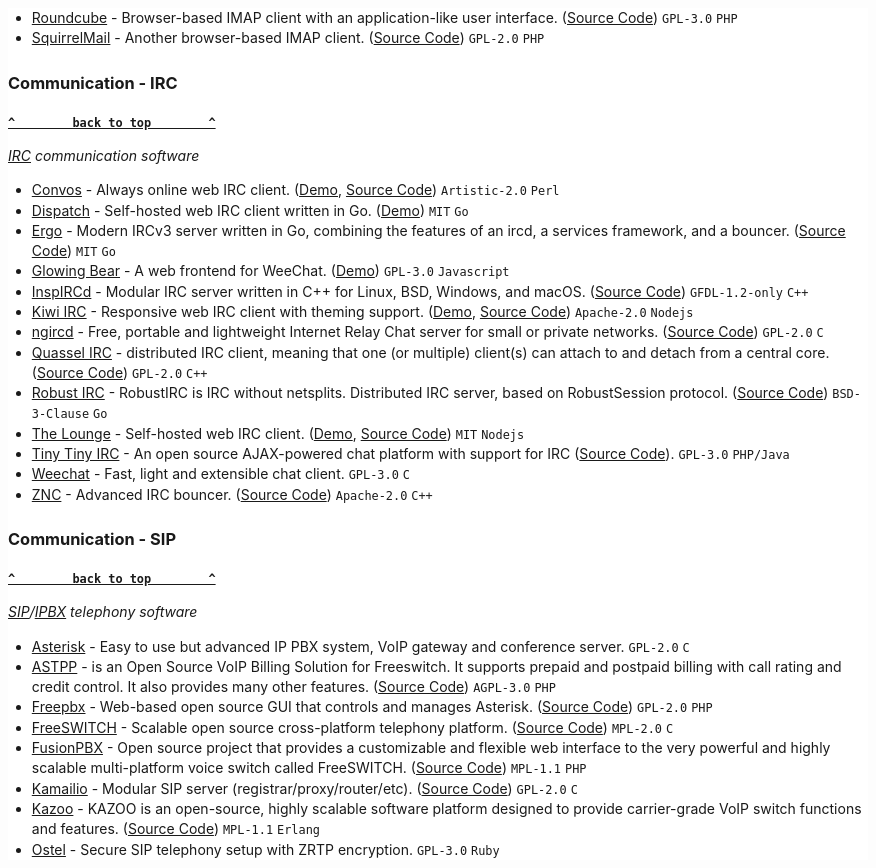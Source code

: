 - [Roundcube](https://roundcube.net) - Browser-based IMAP client with an application-like user interface. ([Source Code](https://github.com/roundcube/roundcubemail)) `GPL-3.0` `PHP`
- [SquirrelMail](https://squirrelmail.org) - Another browser-based IMAP client. ([Source Code](https://sourceforge.net/p/squirrelmail/code/HEAD/tree/)) `GPL-2.0` `PHP`

### Communication - IRC

**[`^        back to top        ^`](#)**

_[IRC](https://en.wikipedia.org/wiki/Internet_Relay_Chat) communication software_

- [Convos](https://convos.chat/) - Always online web IRC client. ([Demo](https://convos.chat/#instant-demo), [Source Code](https://github.com/nordaaker/convos)) `Artistic-2.0` `Perl`
- [Dispatch](https://github.com/khlieng/dispatch) - Self-hosted web IRC client written in Go. ([Demo](https://dispatch.khlieng.com/connect)) `MIT` `Go`
- [Ergo](https://ergo.chat/) - Modern IRCv3 server written in Go, combining the features of an ircd, a services framework, and a bouncer. ([Source Code](https://github.com/ergochat/ergo)) `MIT` `Go`
- [Glowing Bear](https://github.com/glowing-bear/glowing-bear/) - A web frontend for WeeChat. ([Demo](https://www.glowing-bear.org)) `GPL-3.0` `Javascript`
- [InspIRCd](https://www.inspircd.org/) - Modular IRC server written in C++ for Linux, BSD, Windows, and macOS. ([Source Code](https://github.com/inspircd/inspircd)) `GFDL-1.2-only` `C++`
- [Kiwi IRC](https://kiwiirc.com/) - Responsive web IRC client with theming support. ([Demo](https://kiwiirc.com/nextclient/), [Source Code](https://github.com/kiwiirc/kiwiirc)) `Apache-2.0` `Nodejs`
- [ngircd](https://ngircd.barton.de/) - Free, portable and lightweight Internet Relay Chat server for small or private networks. ([Source Code](https://github.com/ngircd/ngircd)) `GPL-2.0` `C`
- [Quassel IRC](https://quassel-irc.org/) - distributed IRC client, meaning that one (or multiple) client(s) can attach to and detach from a central core. ([Source Code](https://github.com/quassel/quassel)) `GPL-2.0` `C++`
- [Robust IRC](https://robustirc.net/) - RobustIRC is IRC without netsplits. Distributed IRC server, based on RobustSession protocol. ([Source Code](https://github.com/robustirc/robustirc)) `BSD-3-Clause` `Go`
- [The Lounge](https://thelounge.chat/) - Self-hosted web IRC client. ([Demo](https://demo.thelounge.chat/), [Source Code](https://github.com/thelounge/thelounge)) `MIT` `Nodejs`
- [Tiny Tiny IRC](https://tt-rss.org/tt-irc/) - An open source AJAX-powered chat platform with support for IRC ([Source Code](https://git.tt-rss.org/fox/tt-irc)). `GPL-3.0` `PHP/Java`
- [Weechat](https://weechat.org/) - Fast, light and extensible chat client. `GPL-3.0` `C`
- [ZNC](https://wiki.znc.in/ZNC) - Advanced IRC bouncer. ([Source Code](https://github.com/znc/znc)) `Apache-2.0` `C++`

### Communication - SIP

**[`^        back to top        ^`](#)**

_[SIP](https://en.wikipedia.org/wiki/Session_Initiation_Protocol)/[IPBX](https://en.wikipedia.org/wiki/IP_PBX) telephony software_

- [Asterisk](https://www.asterisk.org/) - Easy to use but advanced IP PBX system, VoIP gateway and conference server. `GPL-2.0` `C`
- [ASTPP](https://www.astppbilling.org/) - is an Open Source VoIP Billing Solution for Freeswitch. It supports prepaid and postpaid billing with call rating and credit control. It also provides many other features. ([Source Code](https://github.com/iNextrix/ASTPP)) `AGPL-3.0` `PHP`
- [Freepbx](https://www.freepbx.org) - Web-based open source GUI that controls and manages Asterisk. ([Source Code](https://git.freepbx.org/projects/FREEPBX)) `GPL-2.0` `PHP`
- [FreeSWITCH](https://freeswitch.org/) - Scalable open source cross-platform telephony platform. ([Source Code](https://freeswitch.org/stash/projects/FS/repos/freeswitch/browse)) `MPL-2.0` `C`
- [FusionPBX](https://www.fusionpbx.com/) - Open source project that provides a customizable and flexible web interface to the very powerful and highly scalable multi-platform voice switch called FreeSWITCH. ([Source Code](https://github.com/fusionpbx/fusionpbx)) `MPL-1.1` `PHP`
- [Kamailio](https://www.kamailio.org/w/) - Modular SIP server (registrar/proxy/router/etc). ([Source Code](https://github.com/kamailio/kamailio)) `GPL-2.0` `C`
- [Kazoo](https://2600hz.org/) - KAZOO is an open-source, highly scalable software platform designed to provide carrier-grade VoIP switch functions and features. ([Source Code](https://github.com/2600hz/KAZOO)) `MPL-1.1` `Erlang`
- [Ostel](https://dev.guardianproject.info/projects/ostel/wiki/Server_Documentation) - Secure SIP telephony setup with ZRTP encryption. `GPL-3.0` `Ruby`